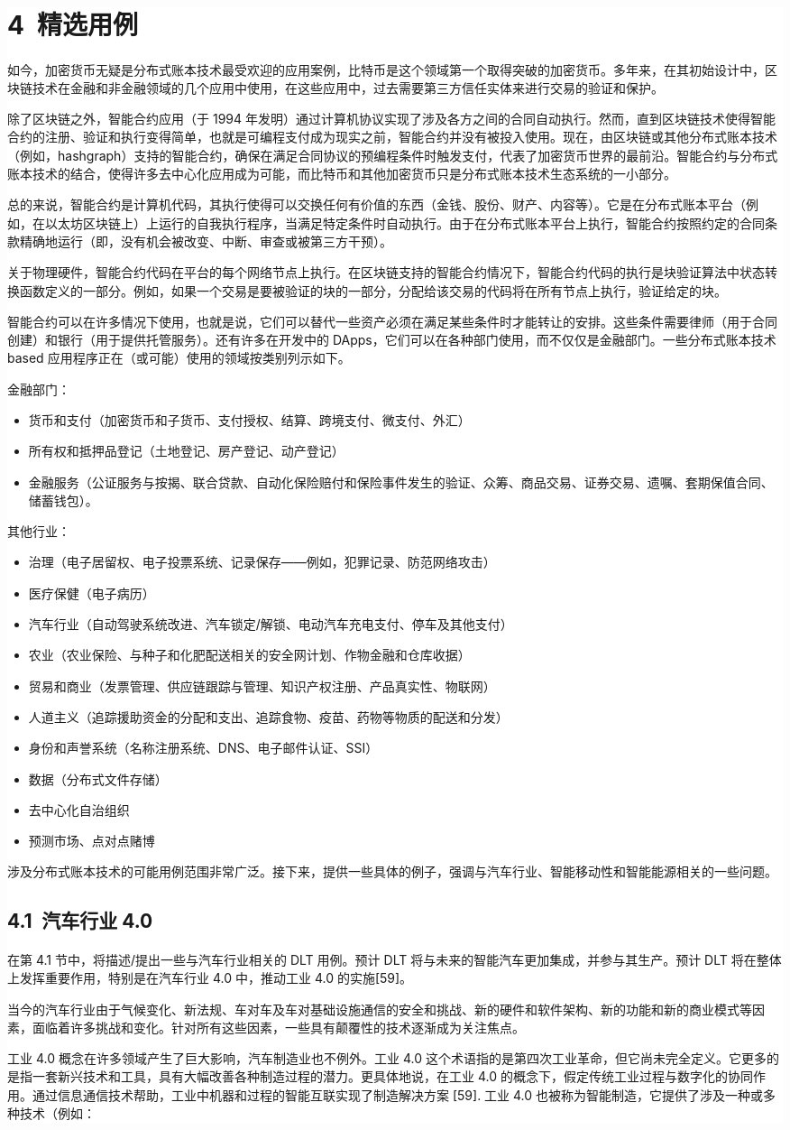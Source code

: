 # 4 精选用例

如今，加密货币无疑是分布式账本技术最受欢迎的应用案例，比特币是这个领域第一个取得突破的加密货币。多年来，在其初始设计中，区块链技术在金融和非金融领域的几个应用中使用，在这些应用中，过去需要第三方信任实体来进行交易的验证和保护。

除了区块链之外，智能合约应用（于 1994 年发明）通过计算机协议实现了涉及各方之间的合同自动执行。然而，直到区块链技术使得智能合约的注册、验证和执行变得简单，也就是可编程支付成为现实之前，智能合约并没有被投入使用。现在，由区块链或其他分布式账本技术（例如，hashgraph）支持的智能合约，确保在满足合同协议的预编程条件时触发支付，代表了加密货币世界的最前沿。智能合约与分布式账本技术的结合，使得许多去中心化应用成为可能，而比特币和其他加密货币只是分布式账本技术生态系统的一小部分。

总的来说，智能合约是计算机代码，其执行使得可以交换任何有价值的东西（金钱、股份、财产、内容等）。它是在分布式账本平台（例如，在以太坊区块链上）上运行的自我执行程序，当满足特定条件时自动执行。由于在分布式账本平台上执行，智能合约按照约定的合同条款精确地运行（即，没有机会被改变、中断、审查或被第三方干预）。

关于物理硬件，智能合约代码在平台的每个网络节点上执行。在区块链支持的智能合约情况下，智能合约代码的执行是块验证算法中状态转换函数定义的一部分。例如，如果一个交易是要被验证的块的一部分，分配给该交易的代码将在所有节点上执行，验证给定的块。

智能合约可以在许多情况下使用，也就是说，它们可以替代一些资产必须在满足某些条件时才能转让的安排。这些条件需要律师（用于合同创建）和银行（用于提供托管服务）。还有许多在开发中的 DApps，它们可以在各种部门使用，而不仅仅是金融部门。一些分布式账本技术 based 应用程序正在（或可能）使用的领域按类别列示如下。

金融部门：

+   货币和支付（加密货币和子货币、支付授权、结算、跨境支付、微支付、外汇）

+   所有权和抵押品登记（土地登记、房产登记、动产登记）

+   金融服务（公证服务与按揭、联合贷款、自动化保险赔付和保险事件发生的验证、众筹、商品交易、证券交易、遗嘱、套期保值合同、储蓄钱包）。

其他行业：

+   治理（电子居留权、电子投票系统、记录保存——例如，犯罪记录、防范网络攻击）

+   医疗保健（电子病历）

+   汽车行业（自动驾驶系统改进、汽车锁定/解锁、电动汽车充电支付、停车及其他支付）

+   农业（农业保险、与种子和化肥配送相关的安全网计划、作物金融和仓库收据）

+   贸易和商业（发票管理、供应链跟踪与管理、知识产权注册、产品真实性、物联网）

+   人道主义（追踪援助资金的分配和支出、追踪食物、疫苗、药物等物质的配送和分发）

+   身份和声誉系统（名称注册系统、DNS、电子邮件认证、SSI）

+   数据（分布式文件存储）

+   去中心化自治组织

+   预测市场、点对点赌博

涉及分布式账本技术的可能用例范围非常广泛。接下来，提供一些具体的例子，强调与汽车行业、智能移动性和智能能源相关的一些问题。

## 4.1 汽车行业 4.0

在第 4.1 节中，将描述/提出一些与汽车行业相关的 DLT 用例。预计 DLT 将与未来的智能汽车更加集成，并参与其生产。预计 DLT 将在整体上发挥重要作用，特别是在汽车行业 4.0 中，推动工业 4.0 的实施[59]。

当今的汽车行业由于气候变化、新法规、车对车及车对基础设施通信的安全和挑战、新的硬件和软件架构、新的功能和新的商业模式等因素，面临着许多挑战和变化。针对所有这些因素，一些具有颠覆性的技术逐渐成为关注焦点。

工业 4.0 概念在许多领域产生了巨大影响，汽车制造业也不例外。工业 4.0 这个术语指的是第四次工业革命，但它尚未完全定义。它更多的是指一套新兴技术和工具，具有大幅改善各种制造过程的潜力。更具体地说，在工业 4.0 的概念下，假定传统工业过程与数字化的协同作用。通过信息通信技术帮助，工业中机器和过程的智能互联实现了制造解决方案 [59]. 工业 4.0 也被称为智能制造，它提供了涉及一种或多种技术（例如：
